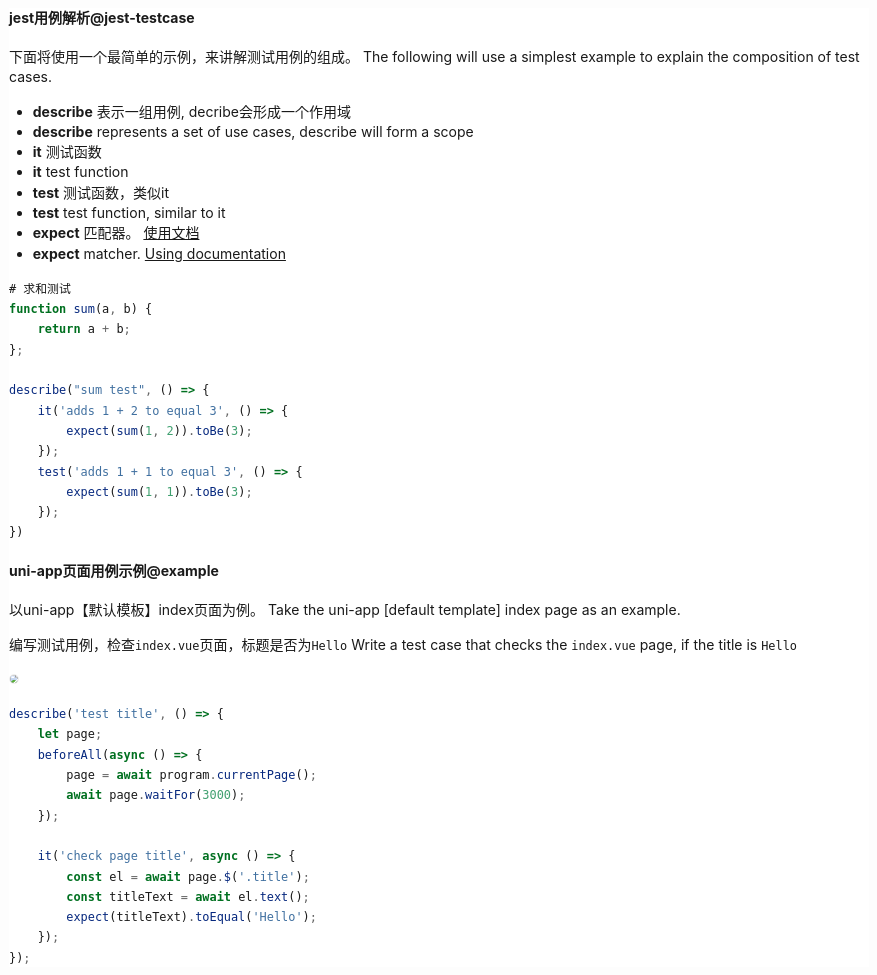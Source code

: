 
#### jest用例解析@jest-testcase

下面将使用一个最简单的示例，来讲解测试用例的组成。
The following will use a simplest example to explain the composition of test cases.

- **describe** 表示一组用例, decribe会形成一个作用域
- **describe** represents a set of use cases, describe will form a scope
- **it** 测试函数
- **it** test function
- **test** 测试函数，类似it
- **test** test function, similar to it
- **expect** 匹配器。 [使用文档](https://jestjs.io/zh-Hans/docs/expect)
- **expect** matcher. [Using documentation](https://jestjs.io/zh-Hans/docs/expect)

```js
# 求和测试
function sum(a, b) {
    return a + b;
};

describe("sum test", () => {
    it('adds 1 + 2 to equal 3', () => {
        expect(sum(1, 2)).toBe(3);
    });
    test('adds 1 + 1 to equal 3', () => {
        expect(sum(1, 1)).toBe(3);
    });
})
```


#### uni-app页面用例示例@example

以uni-app【默认模板】index页面为例。
Take the uni-app [default template] index page as an example.

编写测试用例，检查`index.vue`页面，标题是否为`Hello`
Write a test case that checks the `index.vue` page, if the title is `Hello`

<img src="https://qiniu-web-assets.dcloud.net.cn/unidoc/zh/uniapp-test-example.jpg" style="zoom: 50%;border: 1px solid #eee;border-radius: 20px;"/>

```js
describe('test title', () => {
    let page;
    beforeAll(async () => {
        page = await program.currentPage();
        await page.waitFor(3000);
    });

    it('check page title', async () => {
        const el = await page.$('.title');
        const titleText = await el.text();
        expect(titleText).toEqual('Hello');
    });
});
```
